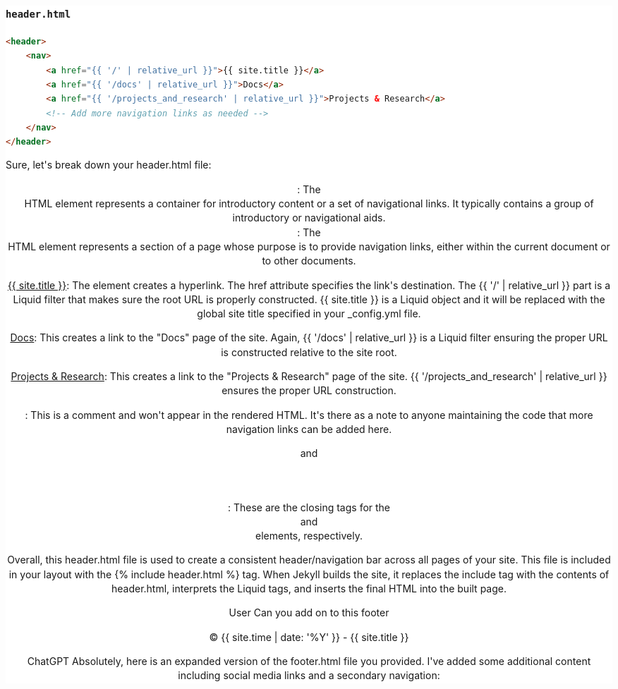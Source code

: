 ### `header.html`

```html
<header>
    <nav>
        <a href="{{ '/' | relative_url }}">{{ site.title }}</a>
        <a href="{{ '/docs' | relative_url }}">Docs</a>
        <a href="{{ '/projects_and_research' | relative_url }}">Projects & Research</a>
        <!-- Add more navigation links as needed -->
    </nav>
</header>
```

Sure, let's break down your header.html file:

<header>: The <header> HTML element represents a container for introductory content or a set of navigational links. It typically contains a group of introductory or navigational aids.

<nav>: The <nav> HTML element represents a section of a page whose purpose is to provide navigation links, either within the current document or to other documents.

<a href="{{ '/' | relative_url }}">{{ site.title }}</a>: The <a> element creates a hyperlink. The href attribute specifies the link's destination. The {{ '/' | relative_url }} part is a Liquid filter that makes sure the root URL is properly constructed. {{ site.title }} is a Liquid object and it will be replaced with the global site title specified in your _config.yml file.

<a href="{{ '/docs' | relative_url }}">Docs</a>: This creates a link to the "Docs" page of the site. Again, {{ '/docs' | relative_url }} is a Liquid filter ensuring the proper URL is constructed relative to the site root.

<a href="{{ '/projects_and_research' | relative_url }}">Projects & Research</a>: This creates a link to the "Projects & Research" page of the site. {{ '/projects_and_research' | relative_url }} ensures the proper URL construction.

: This is a comment and won't appear in the rendered HTML. It's there as a note to anyone maintaining the code that more navigation links can be added here.

</nav> and </header>: These are the closing tags for the <nav> and <header> elements, respectively.

Overall, this header.html file is used to create a consistent header/navigation bar across all pages of your site. This file is included in your layout with the {% include header.html %} tag. When Jekyll builds the site, it replaces the include tag with the contents of header.html, interprets the Liquid tags, and inserts the final HTML into the built page.





User
Can you add on to this footer

<footer>
    <p>&copy; {{ site.time | date: '%Y' }} - {{ site.title }}</p>
</footer>
ChatGPT
Absolutely, here is an expanded version of the footer.html file you provided. I've added some additional content including social media links and a secondary navigation:
